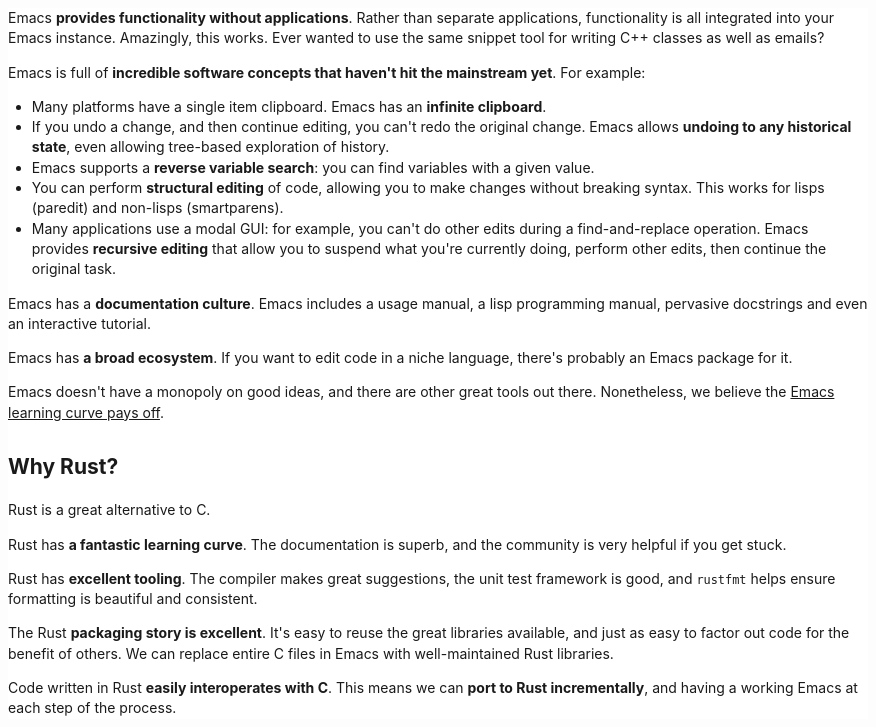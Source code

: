 Emacs **provides functionality without applications**. Rather than
separate applications, functionality is all integrated into your Emacs
instance. Amazingly, this works. Ever wanted to use the same snippet
tool for writing C++ classes as well as emails?

Emacs is full of **incredible software concepts that haven't hit the
mainstream yet**. For example:

* Many platforms have a single item clipboard. Emacs has an **infinite
  clipboard**.
* If you undo a change, and then continue editing, you can't redo the
  original change. Emacs allows **undoing to any historical state**, even
  allowing tree-based exploration of history.
* Emacs supports a **reverse variable search**: you can find variables
  with a given value.
* You can perform **structural editing** of code, allowing you to make
  changes without breaking syntax. This works for lisps (paredit) and
  non-lisps (smartparens).
* Many applications use a modal GUI: for example, you can't do other
  edits during a find-and-replace operation. Emacs provides
  **recursive editing** that allow you to suspend what you're
  currently doing, perform other edits, then continue the original
  task.

Emacs has a **documentation culture**. Emacs includes a usage manual,
a lisp programming manual, pervasive docstrings and even an
interactive tutorial.

Emacs has **a broad ecosystem**. If you want to edit code in a
niche language, there's probably an Emacs package for it.

Emacs doesn't have a monopoly on good ideas, and there are other great
tools out there. Nonetheless, we believe the [Emacs learning curve pays
off](https://i.stack.imgur.com/7Cu9Z.jpg).

## Why Rust?

Rust is a great alternative to C.

Rust has **a fantastic learning curve**. The documentation is superb,
and the community is very helpful if you get stuck.

Rust has **excellent tooling**. The compiler makes great suggestions,
the unit test framework is good, and `rustfmt` helps ensure formatting
is beautiful and consistent.

The Rust **packaging story is excellent**. It's easy to reuse
the great libraries available, and just as easy to factor out code for
the benefit of others. We can replace entire C files in Emacs with
well-maintained Rust libraries.

Code written in Rust **easily interoperates with C**. This means we
can **port to Rust incrementally**, and having a working Emacs at each
step of the process.
